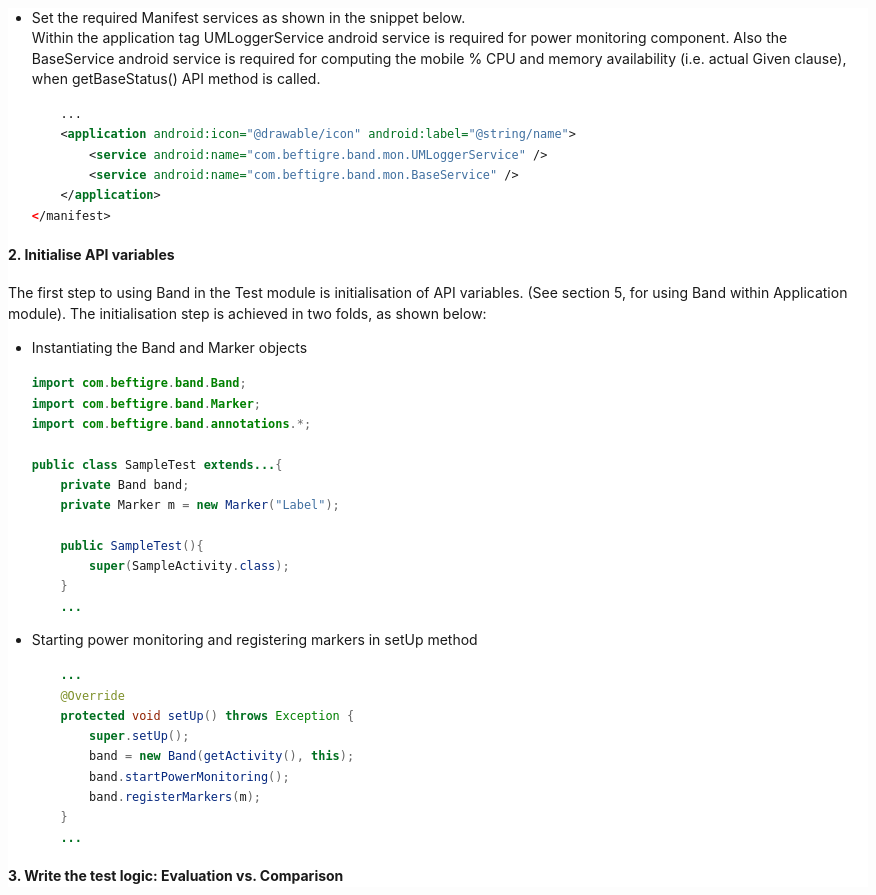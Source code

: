  * Set the required Manifest services as shown in the snippet below.<br>
   Within the application tag UMLoggerService android service is required for power monitoring component.
   Also the BaseService android service is required for computing the    mobile % CPU and memory availability
   (i.e. actual Given clause), when getBaseStatus() API method is called.

    ```xml
        ...
        <application android:icon="@drawable/icon" android:label="@string/name">
            <service android:name="com.beftigre.band.mon.UMLoggerService" />
            <service android:name="com.beftigre.band.mon.BaseService" />
        </application>
    </manifest>
    ```


#### 2. Initialise API variables

The first step to using Band in the Test module is initialisation of API variables. (See section 5, for using Band within Application module). The initialisation step is achieved in two folds, as shown below:

 * Instantiating the Band and Marker objects

    ```java
    import com.beftigre.band.Band;
    import com.beftigre.band.Marker;
    import com.beftigre.band.annotations.*;

    public class SampleTest extends...{
        private Band band;
        private Marker m = new Marker("Label");

        public SampleTest(){
            super(SampleActivity.class);
        }
        ...
    ```

* Starting power monitoring and registering markers in setUp method


    ```java
        ...
        @Override
        protected void setUp() throws Exception {
            super.setUp();
            band = new Band(getActivity(), this);
            band.startPowerMonitoring();
            band.registerMarkers(m);
        }
        ...
    ```


#### 3. Write the test logic: Evaluation vs. Comparison
